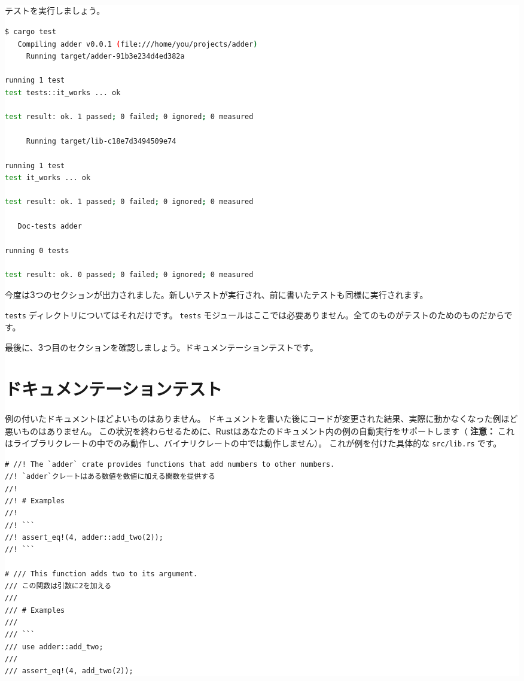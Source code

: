
テストを実行しましょう。

```bash
$ cargo test
   Compiling adder v0.0.1 (file:///home/you/projects/adder)
     Running target/adder-91b3e234d4ed382a

running 1 test
test tests::it_works ... ok

test result: ok. 1 passed; 0 failed; 0 ignored; 0 measured

     Running target/lib-c18e7d3494509e74

running 1 test
test it_works ... ok

test result: ok. 1 passed; 0 failed; 0 ignored; 0 measured

   Doc-tests adder

running 0 tests

test result: ok. 0 passed; 0 failed; 0 ignored; 0 measured
```



今度は3つのセクションが出力されました。新しいテストが実行され、前に書いたテストも同様に実行されます。



`tests` ディレクトリについてはそれだけです。
`tests` モジュールはここでは必要ありません。全てのものがテストのためのものだからです。


最後に、3つ目のセクションを確認しましょう。ドキュメンテーションテストです。


# ドキュメンテーションテスト






例の付いたドキュメントほどよいものはありません。
ドキュメントを書いた後にコードが変更された結果、実際に動かなくなった例ほど悪いものはありません。
この状況を終わらせるために、Rustはあなたのドキュメント内の例の自動実行をサポートします（ **注意：** これはライブラリクレートの中でのみ動作し、バイナリクレートの中では動作しません）。
これが例を付けた具体的な `src/lib.rs` です。

```rust,ignore
# //! The `adder` crate provides functions that add numbers to other numbers.
//! `adder`クレートはある数値を数値に加える関数を提供する
//!
//! # Examples
//!
//! ```
//! assert_eq!(4, adder::add_two(2));
//! ```

# /// This function adds two to its argument.
/// この関数は引数に2を加える
///
/// # Examples
///
/// ```
/// use adder::add_two;
///
/// assert_eq!(4, add_two(2));
```